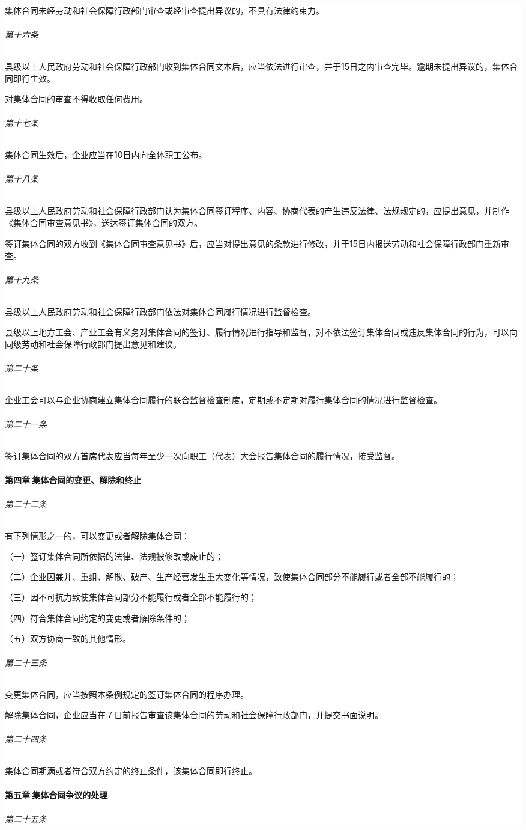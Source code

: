 集体合同未经劳动和社会保障行政部门审查或经审查提出异议的，不具有法律约束力。

###### 第十六条

县级以上人民政府劳动和社会保障行政部门收到集体合同文本后，应当依法进行审查，并于15日之内审查完毕。逾期未提出异议的，集体合同即行生效。

对集体合同的审查不得收取任何费用。

###### 第十七条

集体合同生效后，企业应当在10日内向全体职工公布。

###### 第十八条

县级以上人民政府劳动和社会保障行政部门认为集体合同签订程序、内容、协商代表的产生违反法律、法规规定的，应提出意见，并制作《集体合同审查意见书》，送达签订集体合同的双方。

签订集体合同的双方收到《集体合同审查意见书》后，应当对提出意见的条款进行修改，并于15日内报送劳动和社会保障行政部门重新审查。

###### 第十九条

县级以上人民政府劳动和社会保障行政部门依法对集体合同履行情况进行监督检查。

县级以上地方工会、产业工会有义务对集体合同的签订、履行情况进行指导和监督，对不依法签订集体合同或违反集体合同的行为，可以向同级劳动和社会保障行政部门提出意见和建议。

###### 第二十条

企业工会可以与企业协商建立集体合同履行的联合监督检查制度，定期或不定期对履行集体合同的情况进行监督检查。

###### 第二十一条

签订集体合同的双方首席代表应当每年至少一次向职工（代表）大会报告集体合同的履行情况，接受监督。

#### 第四章 集体合同的变更、解除和终止

###### 第二十二条

有下列情形之一的，可以变更或者解除集体合同：

（一）签订集体合同所依据的法律、法规被修改或废止的；

（二）企业因兼并、重组、解散、破产、生产经营发生重大变化等情况，致使集体合同部分不能履行或者全部不能履行的；

（三）因不可抗力致使集体合同部分不能履行或者全部不能履行的；

（四）符合集体合同约定的变更或者解除条件的；

（五）双方协商一致的其他情形。

###### 第二十三条

变更集体合同，应当按照本条例规定的签订集体合同的程序办理。

解除集体合同，企业应当在７日前报告审查该集体合同的劳动和社会保障行政部门，并提交书面说明。

###### 第二十四条

集体合同期满或者符合双方约定的终止条件，该集体合同即行终止。

#### 第五章 集体合同争议的处理

###### 第二十五条
